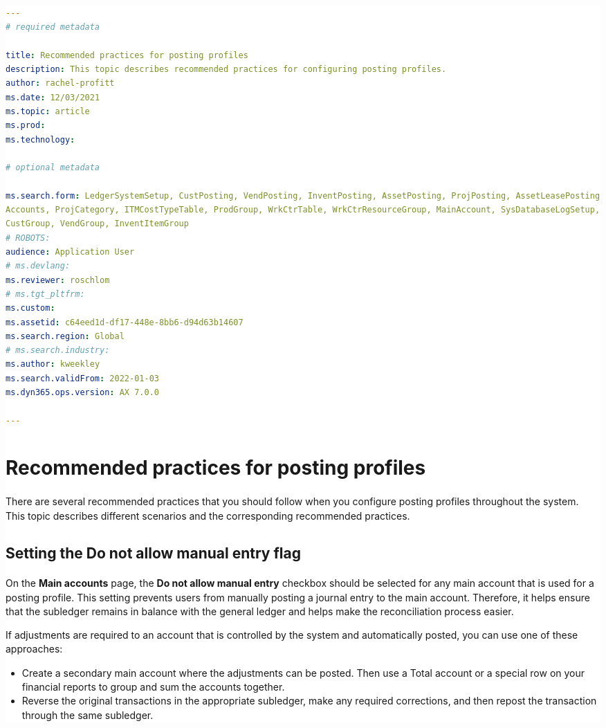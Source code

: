 ```yaml
---
# required metadata

title: Recommended practices for posting profiles
description: This topic describes recommended practices for configuring posting profiles.
author: rachel-profitt
ms.date: 12/03/2021
ms.topic: article
ms.prod: 
ms.technology: 

# optional metadata

ms.search.form: LedgerSystemSetup, CustPosting, VendPosting, InventPosting, AssetPosting, ProjPosting, AssetLeasePostingAccounts, ProjCategory, ITMCostTypeTable, ProdGroup, WrkCtrTable, WrkCtrResourceGroup, MainAccount, SysDatabaseLogSetup, CustGroup, VendGroup, InventItemGroup
# ROBOTS: 
audience: Application User
# ms.devlang: 
ms.reviewer: roschlom
# ms.tgt_pltfrm: 
ms.custom: 
ms.assetid: c64eed1d-df17-448e-8bb6-d94d63b14607
ms.search.region: Global
# ms.search.industry: 
ms.author: kweekley
ms.search.validFrom: 2022-01-03
ms.dyn365.ops.version: AX 7.0.0

---
```


# Recommended practices for posting profiles

There are several recommended practices that you should follow when you configure posting profiles throughout the system. This topic describes different scenarios and the corresponding recommended practices.

## Setting the Do not allow manual entry flag

On the **Main accounts** page, the **Do not allow manual entry** checkbox should be selected for any main account that is used for a posting profile. This setting prevents users from manually posting a journal entry to the main account. Therefore, it helps ensure that the subledger remains in balance with the general ledger and helps make the reconciliation process easier.

If adjustments are required to an account that is controlled by the system and automatically posted, you can use one of these approaches:

- Create a secondary main account where the adjustments can be posted. Then use a Total account or a special row on your financial reports to group and sum the accounts together.
- Reverse the original transactions in the appropriate subledger, make any required corrections, and then repost the transaction through the same subledger.
